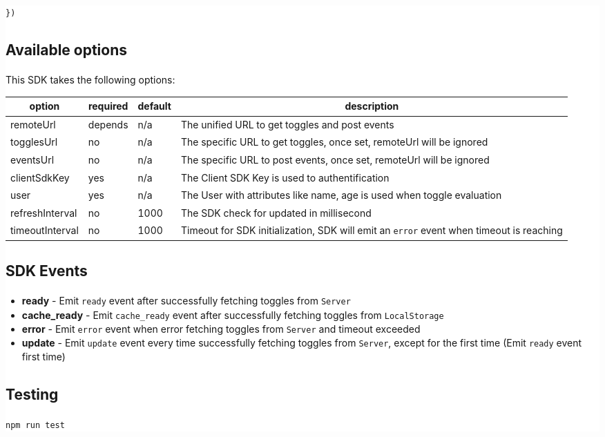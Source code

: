 ```js
})

```

## Available options

This SDK takes the following options:

| option            | required       | default | description                                                                                                                                      |
|-------------------|----------------|---------|--------------------------------------------------------------------------------------------------------------------------------------------------|
| remoteUrl         | depends | n/a     | The unified URL to get toggles and post events |
| togglesUrl        | no             | n/a     | The specific URL to get toggles, once set, remoteUrl will be ignored |
| eventsUrl         | no             | n/a     | The specific URL to post events, once set, remoteUrl will be ignored |
| clientSdkKey      | yes            | n/a     | The Client SDK Key is used to authentification   |
| user              | yes            | n/a     | The User with attributes like name, age is used when toggle evaluation |
| refreshInterval   | no            | 1000    | The SDK check for updated in millisecond   |
| timeoutInterval   | no            | 1000    | Timeout for SDK initialization, SDK will emit an `error` event when timeout is reaching  |


## SDK Events

- **ready** - Emit `ready` event after successfully fetching toggles from `Server`
- **cache_ready** - Emit `cache_ready` event after successfully fetching toggles from `LocalStorage`
- **error** - Emit `error` event when error fetching toggles from `Server` and timeout exceeded
- **update** - Emit `update` event every time successfully fetching toggles from `Server`, except for the first time (Emit `ready` event first time)

## Testing

```js
npm run test
```
